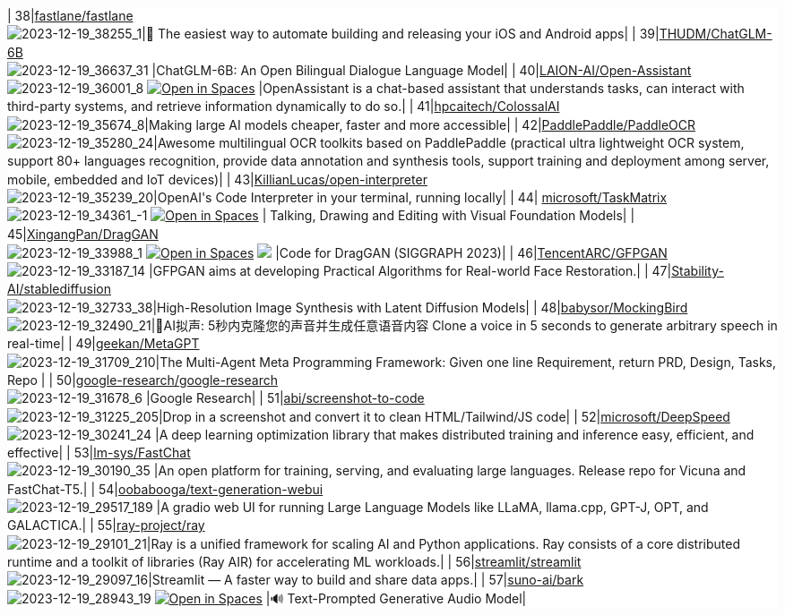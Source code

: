 | 38|[fastlane/fastlane](https://github.com/fastlane/fastlane) </br> ![2023-12-19_38255_1](https://img.shields.io/github/stars/fastlane/fastlane.svg)|🚀 The easiest way to automate building and releasing your iOS and Android apps|
| 39|[THUDM/ChatGLM-6B](https://github.com/THUDM/ChatGLM-6B) </br> ![2023-12-19_36637_31](https://img.shields.io/github/stars/THUDM/ChatGLM-6B.svg) |ChatGLM-6B: An Open Bilingual Dialogue Language Model|
| 40|[LAION-AI/Open-Assistant](https://github.com/LAION-AI/Open-Assistant) </br> ![2023-12-19_36001_8](https://img.shields.io/github/stars/LAION-AI/Open-Assistant.svg) <a alt="Click Me" href="https://open-assistant.io/chat" target="_blank"><img src="https://img.shields.io/badge/OpenAssistant-Demo-brightgreen" alt="Open in Spaces"/></a>  |OpenAssistant is a chat-based assistant that understands tasks, can interact with third-party systems, and retrieve information dynamically to do so.|
| 41|[hpcaitech/ColossalAI](https://github.com/hpcaitech/ColossalAI) </br> ![2023-12-19_35674_8](https://img.shields.io/github/stars/hpcaitech/ColossalAI.svg)|Making large AI models cheaper, faster and more accessible|
| 42|[PaddlePaddle/PaddleOCR](https://github.com/PaddlePaddle/PaddleOCR) </br> ![2023-12-19_35280_24](https://img.shields.io/github/stars/PaddlePaddle/PaddleOCR.svg)|Awesome multilingual OCR toolkits based on PaddlePaddle (practical ultra lightweight OCR system, support 80+ languages recognition, provide data annotation and synthesis tools, support training and deployment among server, mobile, embedded and IoT devices)|
| 43|[KillianLucas/open-interpreter](https://github.com/KillianLucas/open-interpreter) </br> ![2023-12-19_35239_20](https://img.shields.io/github/stars/KillianLucas/open-interpreter.svg)|OpenAI's Code Interpreter in your terminal, running locally|
| 44| [microsoft/TaskMatrix](https://github.com/microsoft/TaskMatrix) </br> ![2023-12-19_34361_-1](https://img.shields.io/github/stars/microsoft/TaskMatrix.svg)   <a alt="Click Me" href="https://huggingface.co/spaces/microsoft/visual_chatgpt" target="_blank"><img src="https://img.shields.io/badge/%F0%9F%A4%97-Spaces-brightgreen" alt="Open in Spaces"/></a>   |              Talking, Drawing and Editing with Visual Foundation Models|
| 45|[XingangPan/DragGAN](https://github.com/XingangPan/DragGAN) </br> ![2023-12-19_33988_1](https://img.shields.io/github/stars/XingangPan/DragGAN.svg) <a alt="Click Me" href="https://vcai.mpi-inf.mpg.de/projects/DragGAN/" target="_blank"><img src="https://img.shields.io/badge/Mpg-Project-brightgreen" alt="Open in Spaces"/></a>  <a href='https://arxiv.org/abs/2305.10973'><img src='https://img.shields.io/badge/Paper-Arxiv-red'></a>                |Code for DragGAN (SIGGRAPH 2023)|
| 46|[TencentARC/GFPGAN](https://github.com/TencentARC/GFPGAN) </br> ![2023-12-19_33187_14](https://img.shields.io/github/stars/TencentARC/GFPGAN.svg)                                  |GFPGAN aims at developing Practical Algorithms for Real-world Face Restoration.|
| 47|[Stability-AI/stablediffusion](https://github.com/Stability-AI/stablediffusion) </br> ![2023-12-19_32733_38](https://img.shields.io/github/stars/Stability-AI/stablediffusion.svg)|High-Resolution Image Synthesis with Latent Diffusion Models|
| 48|[babysor/MockingBird](https://github.com/babysor/MockingBird) </br> ![2023-12-19_32490_21](https://img.shields.io/github/stars/babysor/MockingBird.svg)|🚀AI拟声: 5秒内克隆您的声音并生成任意语音内容 Clone a voice in 5 seconds to generate arbitrary speech in real-time|
| 49|[geekan/MetaGPT](https://github.com/geekan/MetaGPT) </br> ![2023-12-19_31709_210](https://img.shields.io/github/stars/geekan/MetaGPT.svg)|The Multi-Agent Meta Programming Framework: Given one line Requirement, return PRD, Design, Tasks, Repo |
| 50|[google-research/google-research](https://github.com/google-research/google-research) </br> ![2023-12-19_31678_6](https://img.shields.io/github/stars/google-research/google-research.svg) |Google Research|
| 51|[abi/screenshot-to-code](https://github.com/abi/screenshot-to-code) </br> ![2023-12-19_31225_205](https://img.shields.io/github/stars/abi/screenshot-to-code.svg)|Drop in a screenshot and convert it to clean HTML/Tailwind/JS code|
| 52|[microsoft/DeepSpeed](https://github.com/microsoft/DeepSpeed) </br> ![2023-12-19_30241_24](https://img.shields.io/github/stars/microsoft/DeepSpeed.svg) |A deep learning optimization library that makes distributed training and inference easy, efficient, and effective|
| 53|[lm-sys/FastChat](https://github.com/lm-sys/FastChat) </br> ![2023-12-19_30190_35](https://img.shields.io/github/stars/lm-sys/FastChat.svg) |An open platform for training, serving, and evaluating large languages. Release repo for Vicuna and FastChat-T5.|
| 54|[oobabooga/text-generation-webui](https://github.com/oobabooga/text-generation-webui) </br> ![2023-12-19_29517_189](https://img.shields.io/github/stars/oobabooga/text-generation-webui.svg) |A gradio web UI for running Large Language Models like LLaMA, llama.cpp, GPT-J, OPT, and GALACTICA.|
| 55|[ray-project/ray](https://github.com/ray-project/ray) </br> ![2023-12-19_29101_21](https://img.shields.io/github/stars/ray-project/ray.svg)|Ray is a unified framework for scaling AI and Python applications. Ray consists of a core distributed runtime and a toolkit of libraries (Ray AIR) for accelerating ML workloads.|
| 56|[streamlit/streamlit](https://github.com/streamlit/streamlit) </br> ![2023-12-19_29097_16](https://img.shields.io/github/stars/streamlit/streamlit.svg)|Streamlit — A faster way to build and share data apps.|
| 57|[suno-ai/bark](https://github.com/suno-ai/bark) </br> ![2023-12-19_28943_19](https://img.shields.io/github/stars/suno-ai/bark.svg)  <a alt="Click Me" href="https://huggingface.co/spaces/suno/bark" target="_blank"><img src="https://img.shields.io/badge/%F0%9F%A4%97-Spaces-brightgreen" alt="Open in Spaces"/></a>  |🔊 Text-Prompted Generative Audio Model|